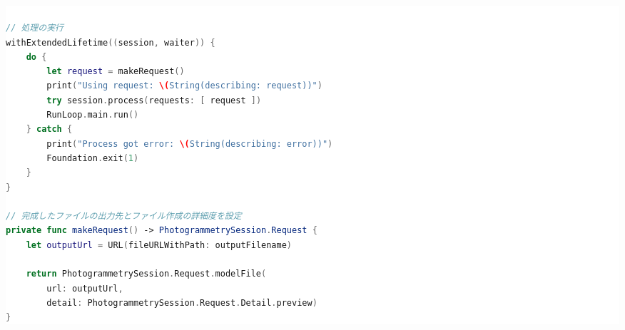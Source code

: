 ```Swift

// 処理の実行
withExtendedLifetime((session, waiter)) {
    do {
        let request = makeRequest()
        print("Using request: \(String(describing: request))")
        try session.process(requests: [ request ])
        RunLoop.main.run()
    } catch {
        print("Process got error: \(String(describing: error))")
        Foundation.exit(1)
    }
}

// 完成したファイルの出力先とファイル作成の詳細度を設定
private func makeRequest() -> PhotogrammetrySession.Request {
    let outputUrl = URL(fileURLWithPath: outputFilename)
    
    return PhotogrammetrySession.Request.modelFile(
        url: outputUrl,
        detail: PhotogrammetrySession.Request.Detail.preview)
}
```